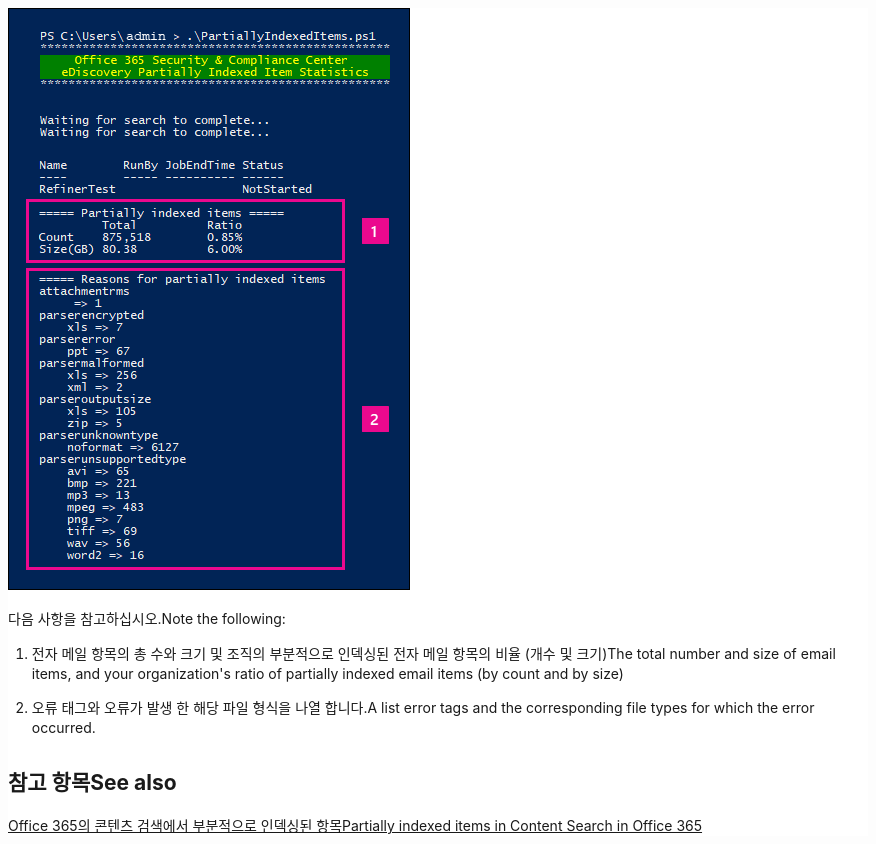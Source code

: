![조직에서 부분적으로 인덱싱된 전자 메일 항목에 대 한 보고서를 생성 하는 스크립트의 출력 예](media/aeab5943-c15d-431a-bdb2-82f135abc2f3.png)
  
<span data-ttu-id="5c84b-193">다음 사항을 참고하십시오.</span><span class="sxs-lookup"><span data-stu-id="5c84b-193">Note the following:</span></span>
  
1. <span data-ttu-id="5c84b-194">전자 메일 항목의 총 수와 크기 및 조직의 부분적으로 인덱싱된 전자 메일 항목의 비율 (개수 및 크기)</span><span class="sxs-lookup"><span data-stu-id="5c84b-194">The total number and size of email items, and your organization's ratio of partially indexed email items (by count and by size)</span></span>
    
2. <span data-ttu-id="5c84b-195">오류 태그와 오류가 발생 한 해당 파일 형식을 나열 합니다.</span><span class="sxs-lookup"><span data-stu-id="5c84b-195">A list error tags and the corresponding file types for which the error occurred.</span></span>
  
## <a name="see-also"></a><span data-ttu-id="5c84b-196">참고 항목</span><span class="sxs-lookup"><span data-stu-id="5c84b-196">See also</span></span>

[<span data-ttu-id="5c84b-197">Office 365의 콘텐츠 검색에서 부분적으로 인덱싱된 항목</span><span class="sxs-lookup"><span data-stu-id="5c84b-197">Partially indexed items in Content Search in Office 365</span></span>](partially-indexed-items-in-content-search.md)
